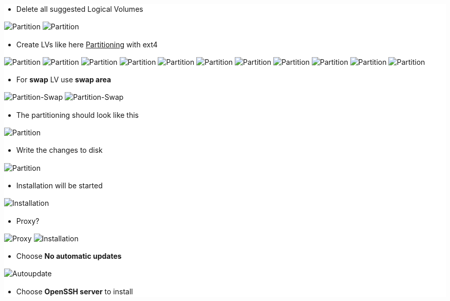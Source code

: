 * Delete all suggested Logical Volumes

![Partition](./images/manual-installation/22-partition.png)
![Partition](./images/manual-installation/23-partition.png)

* Create LVs like here [Partitioning](#node-partitioning) with ext4

![Partition](./images/manual-installation/24-partition.png)
![Partition](./images/manual-installation/25-partition.png)
![Partition](./images/manual-installation/26-partition.png)
![Partition](./images/manual-installation/27-partition.png)
![Partition](./images/manual-installation/28-partition.png)
![Partition](./images/manual-installation/29-partition.png)
![Partition](./images/manual-installation/30-partition.png)
![Partition](./images/manual-installation/31-partition.png)
![Partition](./images/manual-installation/32-partition.png)
![Partition](./images/manual-installation/33-partition.png)
![Partition](./images/manual-installation/34-partition.png)

* For **swap** LV use **swap area**

![Partition-Swap](./images/manual-installation/35-partition-swap.png)
![Partition-Swap](./images/manual-installation/36-partition-swap.png)

* The partitioning should look like this

![Partition](./images/manual-installation/37-partition.png)

* Write the changes to disk

![Partition](./images/manual-installation/38-partition.png)

* Installation will be started

![Installation](./images/manual-installation/39-installation.png)

* Proxy?

![Proxy](./images/manual-installation/40-proxy.png)
![Installation](./images/manual-installation/41-installation.png)

* Choose **No automatic updates**

![Autoupdate](./images/manual-installation/42-autoupdate.png)

* Choose **OpenSSH server** to install
